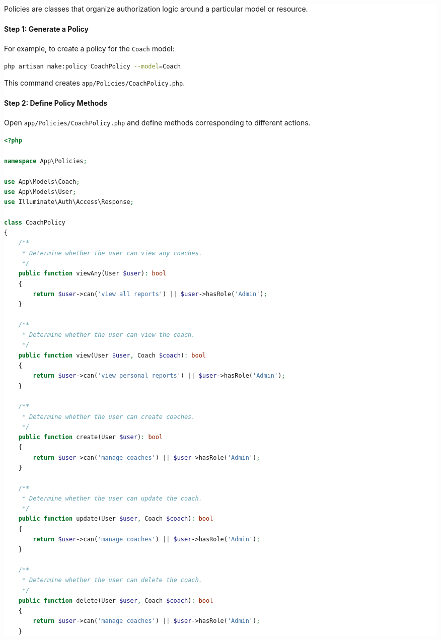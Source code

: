 Policies are classes that organize authorization logic around a particular model or resource.

#### Step 1: Generate a Policy

For example, to create a policy for the `Coach` model:

```bash
php artisan make:policy CoachPolicy --model=Coach
```

This command creates `app/Policies/CoachPolicy.php`.

#### Step 2: Define Policy Methods

Open `app/Policies/CoachPolicy.php` and define methods corresponding to different actions.

```php
<?php

namespace App\Policies;

use App\Models\Coach;
use App\Models\User;
use Illuminate\Auth\Access\Response;

class CoachPolicy
{
    /**
     * Determine whether the user can view any coaches.
     */
    public function viewAny(User $user): bool
    {
        return $user->can('view all reports') || $user->hasRole('Admin');
    }

    /**
     * Determine whether the user can view the coach.
     */
    public function view(User $user, Coach $coach): bool
    {
        return $user->can('view personal reports') || $user->hasRole('Admin');
    }

    /**
     * Determine whether the user can create coaches.
     */
    public function create(User $user): bool
    {
        return $user->can('manage coaches') || $user->hasRole('Admin');
    }

    /**
     * Determine whether the user can update the coach.
     */
    public function update(User $user, Coach $coach): bool
    {
        return $user->can('manage coaches') || $user->hasRole('Admin');
    }

    /**
     * Determine whether the user can delete the coach.
     */
    public function delete(User $user, Coach $coach): bool
    {
        return $user->can('manage coaches') || $user->hasRole('Admin');
    }
```
